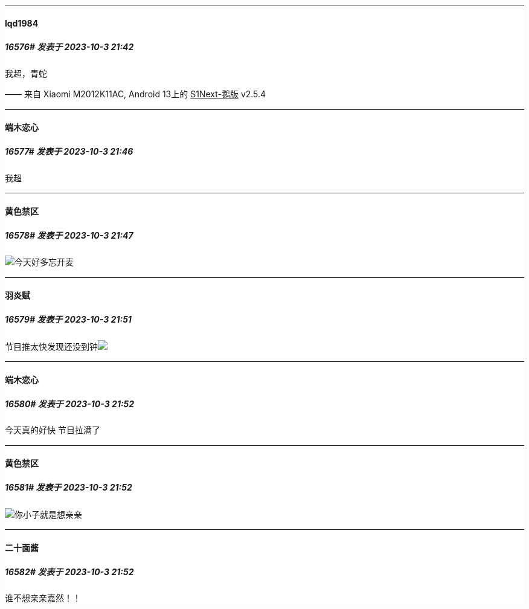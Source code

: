 *****

####  lqd1984  
##### 16576#       发表于 2023-10-3 21:42

我超，青蛇

—— 来自 Xiaomi M2012K11AC, Android 13上的 [S1Next-鹅版](https://github.com/ykrank/S1-Next/releases) v2.5.4


*****

####  端木恋心  
##### 16577#       发表于 2023-10-3 21:46

我超

*****

####  黄色禁区  
##### 16578#       发表于 2023-10-3 21:47

<img src="https://static.saraba1st.com/image/smiley/face2017/067.png" referrerpolicy="no-referrer">今天好多忘开麦

*****

####  羽炎赋  
##### 16579#       发表于 2023-10-3 21:51

节目推太快发现还没到钟<img src="https://static.saraba1st.com/image/smiley/face2017/068.png" referrerpolicy="no-referrer">

*****

####  端木恋心  
##### 16580#       发表于 2023-10-3 21:52

今天真的好快 节目拉满了

*****

####  黄色禁区  
##### 16581#       发表于 2023-10-3 21:52

<img src="https://static.saraba1st.com/image/smiley/face2017/067.png" referrerpolicy="no-referrer">你小子就是想亲亲


*****

####  二十面酱  
##### 16582#       发表于 2023-10-3 21:52

谁不想亲亲嘉然！！
